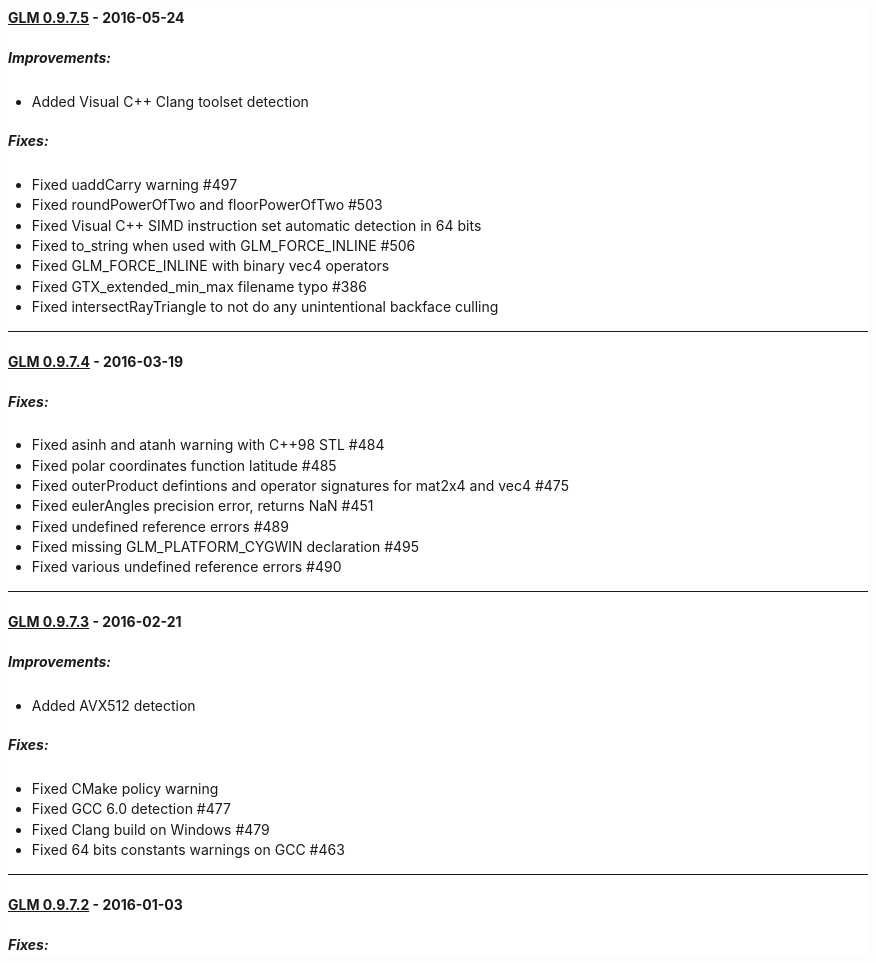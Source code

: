 
#### [GLM 0.9.7.5](https://github.com/g-truc/glm/releases/tag/0.9.7.5) - 2016-05-24

##### Improvements:

- Added Visual C++ Clang toolset detection

##### Fixes:

- Fixed uaddCarry warning #497
- Fixed roundPowerOfTwo and floorPowerOfTwo #503
- Fixed Visual C++ SIMD instruction set automatic detection in 64 bits
- Fixed to_string when used with GLM_FORCE_INLINE #506
- Fixed GLM_FORCE_INLINE with binary vec4 operators
- Fixed GTX_extended_min_max filename typo #386
- Fixed intersectRayTriangle to not do any unintentional backface culling

---

#### [GLM 0.9.7.4](https://github.com/g-truc/glm/releases/tag/0.9.7.4) - 2016-03-19

##### Fixes:

- Fixed asinh and atanh warning with C++98 STL #484
- Fixed polar coordinates function latitude #485
- Fixed outerProduct defintions and operator signatures for mat2x4 and vec4 #475
- Fixed eulerAngles precision error, returns NaN #451
- Fixed undefined reference errors #489
- Fixed missing GLM_PLATFORM_CYGWIN declaration #495
- Fixed various undefined reference errors #490

---

#### [GLM 0.9.7.3](https://github.com/g-truc/glm/releases/tag/0.9.7.3) - 2016-02-21

##### Improvements:

- Added AVX512 detection

##### Fixes:

- Fixed CMake policy warning
- Fixed GCC 6.0 detection #477
- Fixed Clang build on Windows #479
- Fixed 64 bits constants warnings on GCC #463

---

#### [GLM 0.9.7.2](https://github.com/g-truc/glm/releases/tag/0.9.7.2) - 2016-01-03

##### Fixes:
